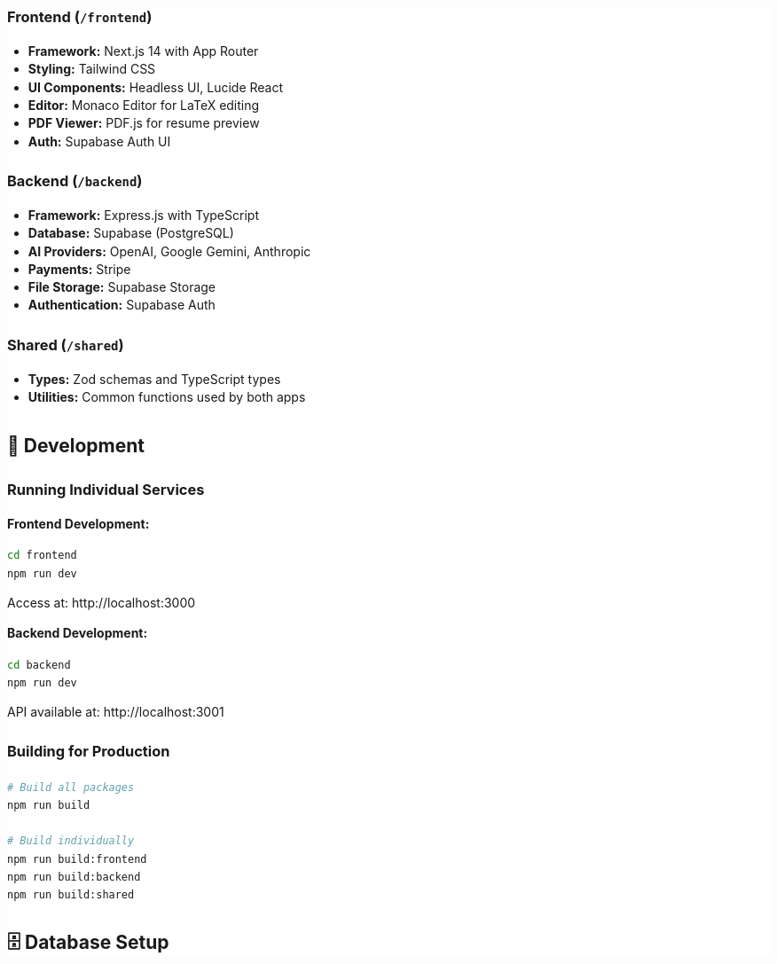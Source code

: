 ### Frontend (`/frontend`)
- **Framework:** Next.js 14 with App Router
- **Styling:** Tailwind CSS
- **UI Components:** Headless UI, Lucide React
- **Editor:** Monaco Editor for LaTeX editing
- **PDF Viewer:** PDF.js for resume preview
- **Auth:** Supabase Auth UI

### Backend (`/backend`)
- **Framework:** Express.js with TypeScript
- **Database:** Supabase (PostgreSQL)
- **AI Providers:** OpenAI, Google Gemini, Anthropic
- **Payments:** Stripe
- **File Storage:** Supabase Storage
- **Authentication:** Supabase Auth

### Shared (`/shared`)
- **Types:** Zod schemas and TypeScript types
- **Utilities:** Common functions used by both apps

## 🔧 Development

### Running Individual Services

**Frontend Development:**
```bash
cd frontend
npm run dev
```
Access at: http://localhost:3000

**Backend Development:**
```bash
cd backend
npm run dev
```
API available at: http://localhost:3001

### Building for Production

```bash
# Build all packages
npm run build

# Build individually
npm run build:frontend
npm run build:backend
npm run build:shared
```

## 🗄️ Database Setup

